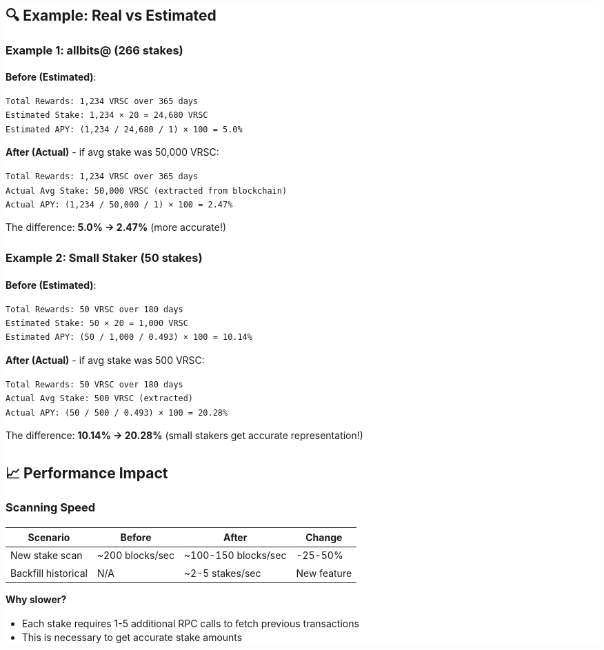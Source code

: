## 🔍 Example: Real vs Estimated

### Example 1: allbits@ (266 stakes)

**Before (Estimated)**:

```
Total Rewards: 1,234 VRSC over 365 days
Estimated Stake: 1,234 × 20 = 24,680 VRSC
Estimated APY: (1,234 / 24,680 / 1) × 100 = 5.0%
```

**After (Actual)** - if avg stake was 50,000 VRSC:

```
Total Rewards: 1,234 VRSC over 365 days
Actual Avg Stake: 50,000 VRSC (extracted from blockchain)
Actual APY: (1,234 / 50,000 / 1) × 100 = 2.47%
```

The difference: **5.0% → 2.47%** (more accurate!)

### Example 2: Small Staker (50 stakes)

**Before (Estimated)**:

```
Total Rewards: 50 VRSC over 180 days
Estimated Stake: 50 × 20 = 1,000 VRSC
Estimated APY: (50 / 1,000 / 0.493) × 100 = 10.14%
```

**After (Actual)** - if avg stake was 500 VRSC:

```
Total Rewards: 50 VRSC over 180 days
Actual Avg Stake: 500 VRSC (extracted)
Actual APY: (50 / 500 / 0.493) × 100 = 20.28%
```

The difference: **10.14% → 20.28%** (small stakers get accurate representation!)

## 📈 Performance Impact

### Scanning Speed

| Scenario            | Before          | After               | Change      |
| ------------------- | --------------- | ------------------- | ----------- |
| New stake scan      | ~200 blocks/sec | ~100-150 blocks/sec | -25-50%     |
| Backfill historical | N/A             | ~2-5 stakes/sec     | New feature |

**Why slower?**

- Each stake requires 1-5 additional RPC calls to fetch previous transactions
- This is necessary to get accurate stake amounts
